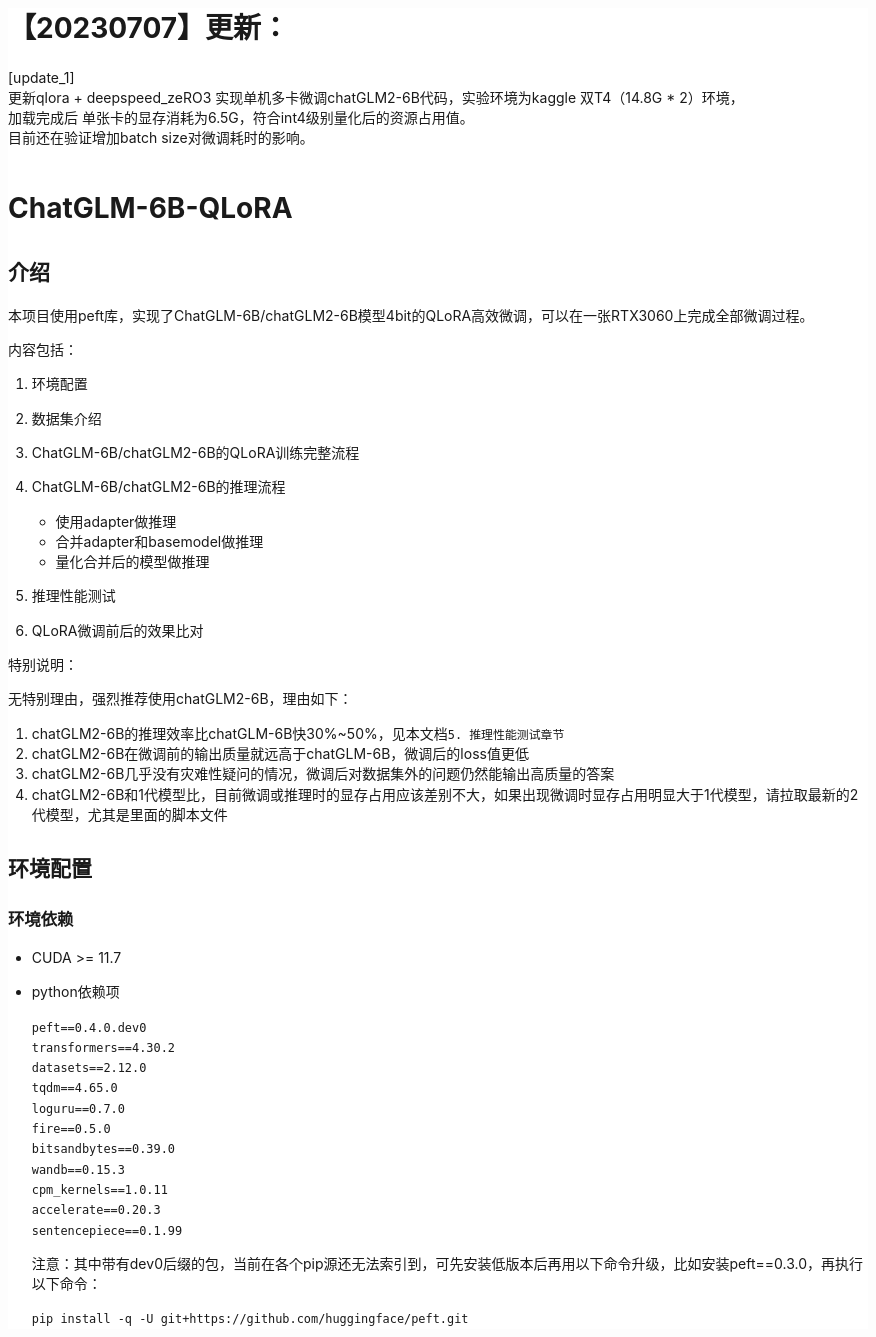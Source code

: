 # 【20230707】更新：
[update_1]   
            更新qlora + deepspeed_zeRO3 实现单机多卡微调chatGLM2-6B代码，实验环境为kaggle 双T4（14.8G * 2）环境，  
            加载完成后 单张卡的显存消耗为6.5G，符合int4级别量化后的资源占用值。  
            目前还在验证增加batch size对微调耗时的影响。  


# ChatGLM-6B-QLoRA

## 介绍

本项目使用peft库，实现了ChatGLM-6B/chatGLM2-6B模型4bit的QLoRA高效微调，可以在一张RTX3060上完成全部微调过程。

内容包括：

1. 环境配置
2. 数据集介绍
3. ChatGLM-6B/chatGLM2-6B的QLoRA训练完整流程
4. ChatGLM-6B/chatGLM2-6B的推理流程
 
   - 使用adapter做推理
   - 合并adapter和basemodel做推理
   - 量化合并后的模型做推理
   
5. 推理性能测试

6. QLoRA微调前后的效果比对

特别说明：

无特别理由，强烈推荐使用chatGLM2-6B，理由如下：

1. chatGLM2-6B的推理效率比chatGLM-6B快30%~50%，见本文档`5. 推理性能测试章节`
2. chatGLM2-6B在微调前的输出质量就远高于chatGLM-6B，微调后的loss值更低
3. chatGLM2-6B几乎没有灾难性疑问的情况，微调后对数据集外的问题仍然能输出高质量的答案
4. chatGLM2-6B和1代模型比，目前微调或推理时的显存占用应该差别不大，如果出现微调时显存占用明显大于1代模型，请拉取最新的2代模型，尤其是里面的脚本文件

## 环境配置

### 环境依赖

- CUDA >= 11.7

- python依赖项

    ```text
    peft==0.4.0.dev0
    transformers==4.30.2
    datasets==2.12.0
    tqdm==4.65.0
    loguru==0.7.0
    fire==0.5.0
    bitsandbytes==0.39.0
    wandb==0.15.3
    cpm_kernels==1.0.11
    accelerate==0.20.3
    sentencepiece==0.1.99
    ```
  注意：其中带有dev0后缀的包，当前在各个pip源还无法索引到，可先安装低版本后再用以下命令升级，比如安装peft==0.3.0，再执行以下命令：
  ```shell
  pip install -q -U git+https://github.com/huggingface/peft.git
  ```
